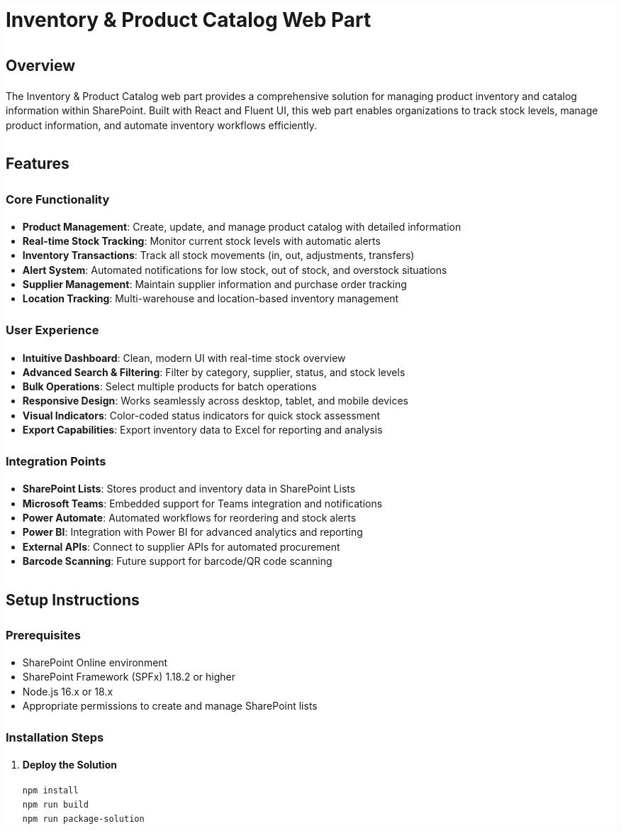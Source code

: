 # Inventory & Product Catalog Web Part

## Overview

The Inventory & Product Catalog web part provides a comprehensive solution for managing product inventory and catalog information within SharePoint. Built with React and Fluent UI, this web part enables organizations to track stock levels, manage product information, and automate inventory workflows efficiently.

## Features

### Core Functionality
- **Product Management**: Create, update, and manage product catalog with detailed information
- **Real-time Stock Tracking**: Monitor current stock levels with automatic alerts
- **Inventory Transactions**: Track all stock movements (in, out, adjustments, transfers)
- **Alert System**: Automated notifications for low stock, out of stock, and overstock situations
- **Supplier Management**: Maintain supplier information and purchase order tracking
- **Location Tracking**: Multi-warehouse and location-based inventory management

### User Experience
- **Intuitive Dashboard**: Clean, modern UI with real-time stock overview
- **Advanced Search & Filtering**: Filter by category, supplier, status, and stock levels
- **Bulk Operations**: Select multiple products for batch operations
- **Responsive Design**: Works seamlessly across desktop, tablet, and mobile devices
- **Visual Indicators**: Color-coded status indicators for quick stock assessment
- **Export Capabilities**: Export inventory data to Excel for reporting and analysis

### Integration Points
- **SharePoint Lists**: Stores product and inventory data in SharePoint Lists
- **Microsoft Teams**: Embedded support for Teams integration and notifications
- **Power Automate**: Automated workflows for reordering and stock alerts
- **Power BI**: Integration with Power BI for advanced analytics and reporting
- **External APIs**: Connect to supplier APIs for automated procurement
- **Barcode Scanning**: Future support for barcode/QR code scanning

## Setup Instructions

### Prerequisites
- SharePoint Online environment
- SharePoint Framework (SPFx) 1.18.2 or higher
- Node.js 16.x or 18.x
- Appropriate permissions to create and manage SharePoint lists

### Installation Steps

1. **Deploy the Solution**
   ```bash
   npm install
   npm run build
   npm run package-solution
   ```

